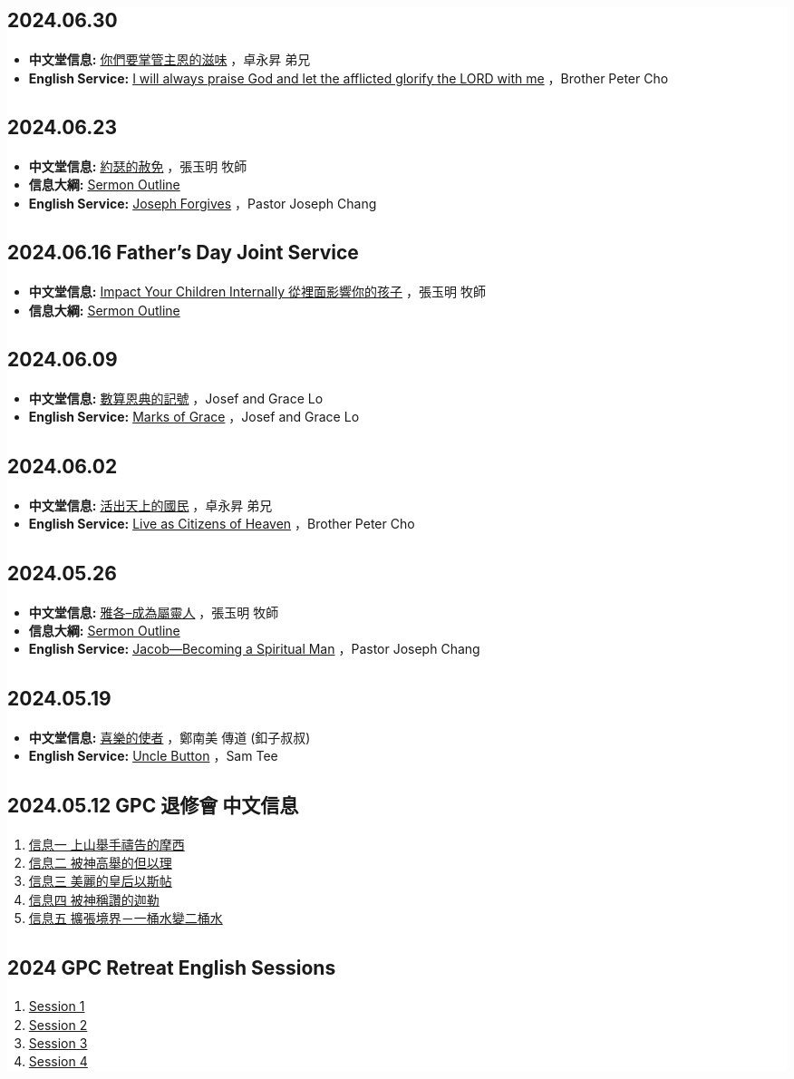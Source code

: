 ## 2024.06.30
- **中文堂信息:** [你們要掌管主恩的滋味](https://vimeo.com) ，卓永昇 弟兄
- **English Service:** [I will always praise God and let the afflicted glorify the LORD with me](https://vimeo.com) ，Brother Peter Cho

## 2024.06.23
- **中文堂信息:** [約瑟的赦免](https://vimeo.com) ，張玉明 牧師
- **信息大綱:** [Sermon Outline](https://bolgpc.org/wp-content/uploads/2024/06/Joseph-Forgives-Horz.pdf)
- **English Service:** [Joseph Forgives](https://vimeo.com) ，Pastor Joseph Chang

## 2024.06.16 Father’s Day Joint Service
- **中文堂信息:** [Impact Your Children Internally 從裡面影響你的孩子](https://vimeo.com) ，張玉明 牧師
- **信息大綱:** [Sermon Outline](https://bolgpc.org/wp-content/uploads/2024/06/Impact-Your-Children-Internally-Horz.pdf)

## 2024.06.09
- **中文堂信息:** [數算恩典的記號](https://www.youtube.com/live) ，Josef and Grace Lo
- **English Service:** [Marks of Grace](https://www.youtube.com/live) ，Josef and Grace Lo

## 2024.06.02
- **中文堂信息:** [活出天上的國民](https://vimeo.com) ，卓永昇 弟兄
- **English Service:** [Live as Citizens of Heaven](https://vimeo.com) ，Brother Peter Cho

## 2024.05.26
- **中文堂信息:** [雅各–成為屬靈人](https://vimeo.com) ，張玉明 牧師
- **信息大綱:** [Sermon Outline](https://bolgpc.org/wp-content/uploads/2024/05/Jacob-Becoming-a-Spiritual-Man-Horz.pdf)
- **English Service:** [Jacob—Becoming a Spiritual Man](https://vimeo.com) ，Pastor Joseph Chang

## 2024.05.19
- **中文堂信息:** [喜樂的使者](https://www.youtube.com/live) ，鄭南美 傳道 (釦子叔叔)
- **English Service:** [Uncle Button](https://www.youtube.com/live) ，Sam Tee

## 2024.05.12 GPC 退修會 中文信息
1. [信息一 上山舉手禱告的摩西](https://vimeo.com)  
2. [信息二 被神高舉的但以理](https://vimeo.com)  
3. [信息三 美麗的皇后以斯帖](https://vimeo.com)  
4. [信息四 被神稱讚的迦勒](https://vimeo.com)  
5. [信息五 擴張境界－一桶水變二桶水](https://vimeo.com)

## 2024 GPC Retreat English Sessions
1. [Session 1](https://vimeo.com)  
2. [Session 2](https://vimeo.com)  
3. [Session 3](https://vimeo.com)  
4. [Session 4](https://vimeo.com)
